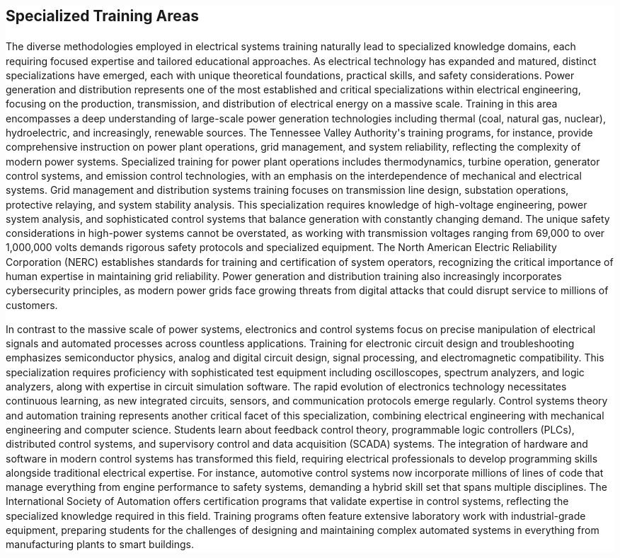 ## Specialized Training Areas

The diverse methodologies employed in electrical systems training naturally lead to specialized knowledge domains, each requiring focused expertise and tailored educational approaches. As electrical technology has expanded and matured, distinct specializations have emerged, each with unique theoretical foundations, practical skills, and safety considerations. Power generation and distribution represents one of the most established and critical specializations within electrical engineering, focusing on the production, transmission, and distribution of electrical energy on a massive scale. Training in this area encompasses a deep understanding of large-scale power generation technologies including thermal (coal, natural gas, nuclear), hydroelectric, and increasingly, renewable sources. The Tennessee Valley Authority's training programs, for instance, provide comprehensive instruction on power plant operations, grid management, and system reliability, reflecting the complexity of modern power systems. Specialized training for power plant operations includes thermodynamics, turbine operation, generator control systems, and emission control technologies, with an emphasis on the interdependence of mechanical and electrical systems. Grid management and distribution systems training focuses on transmission line design, substation operations, protective relaying, and system stability analysis. This specialization requires knowledge of high-voltage engineering, power system analysis, and sophisticated control systems that balance generation with constantly changing demand. The unique safety considerations in high-power systems cannot be overstated, as working with transmission voltages ranging from 69,000 to over 1,000,000 volts demands rigorous safety protocols and specialized equipment. The North American Electric Reliability Corporation (NERC) establishes standards for training and certification of system operators, recognizing the critical importance of human expertise in maintaining grid reliability. Power generation and distribution training also increasingly incorporates cybersecurity principles, as modern power grids face growing threats from digital attacks that could disrupt service to millions of customers.

In contrast to the massive scale of power systems, electronics and control systems focus on precise manipulation of electrical signals and automated processes across countless applications. Training for electronic circuit design and troubleshooting emphasizes semiconductor physics, analog and digital circuit design, signal processing, and electromagnetic compatibility. This specialization requires proficiency with sophisticated test equipment including oscilloscopes, spectrum analyzers, and logic analyzers, along with expertise in circuit simulation software. The rapid evolution of electronics technology necessitates continuous learning, as new integrated circuits, sensors, and communication protocols emerge regularly. Control systems theory and automation training represents another critical facet of this specialization, combining electrical engineering with mechanical engineering and computer science. Students learn about feedback control theory, programmable logic controllers (PLCs), distributed control systems, and supervisory control and data acquisition (SCADA) systems. The integration of hardware and software in modern control systems has transformed this field, requiring electrical professionals to develop programming skills alongside traditional electrical expertise. For instance, automotive control systems now incorporate millions of lines of code that manage everything from engine performance to safety systems, demanding a hybrid skill set that spans multiple disciplines. The International Society of Automation offers certification programs that validate expertise in control systems, reflecting the specialized knowledge required in this field. Training programs often feature extensive laboratory work with industrial-grade equipment, preparing students for the challenges of designing and maintaining complex automated systems in everything from manufacturing plants to smart buildings.
